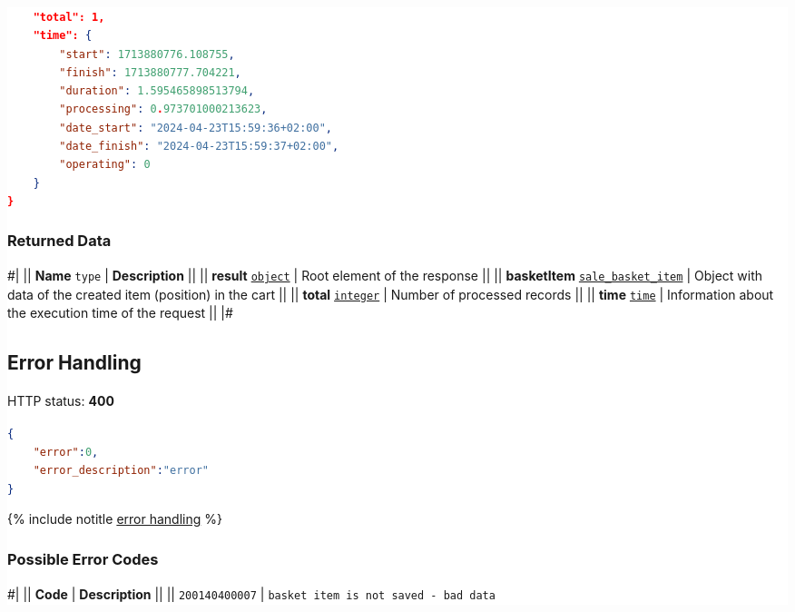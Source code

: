 ```json
    "total": 1,
    "time": {
        "start": 1713880776.108755,
        "finish": 1713880777.704221,
        "duration": 1.595465898513794,
        "processing": 0.973701000213623,
        "date_start": "2024-04-23T15:59:36+02:00",
        "date_finish": "2024-04-23T15:59:37+02:00",
        "operating": 0
    }
}
```

### Returned Data

#|
|| **Name**
`type` | **Description** ||
|| **result**
[`object`](../../data-types.md) | Root element of the response ||
|| **basketItem**
[`sale_basket_item`](../data-types.md) | Object with data of the created item (position) in the cart ||
|| **total**
[`integer`](../../data-types.md) | Number of processed records ||
|| **time**
[`time`](../../data-types.md) | Information about the execution time of the request ||
|#

## Error Handling

HTTP status: **400**

```json
{
    "error":0,
    "error_description":"error"
}
```

{% include notitle [error handling](../../../_includes/error-info.md) %}

### Possible Error Codes

#|
|| **Code** | **Description** ||
|| `200140400007` | `basket item is not saved - bad data`
